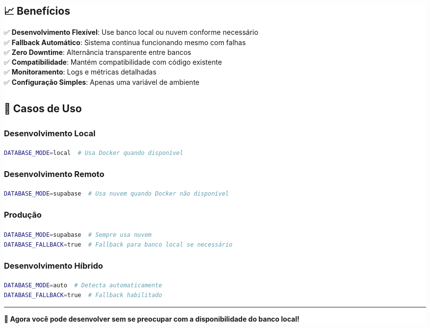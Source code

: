 ## 📈 Benefícios

✅ **Desenvolvimento Flexível**: Use banco local ou nuvem conforme necessário  
✅ **Fallback Automático**: Sistema continua funcionando mesmo com falhas  
✅ **Zero Downtime**: Alternância transparente entre bancos  
✅ **Compatibilidade**: Mantém compatibilidade com código existente  
✅ **Monitoramento**: Logs e métricas detalhadas  
✅ **Configuração Simples**: Apenas uma variável de ambiente

## 🎯 Casos de Uso

### Desenvolvimento Local

```bash
DATABASE_MODE=local  # Usa Docker quando disponível
```

### Desenvolvimento Remoto

```bash
DATABASE_MODE=supabase  # Usa nuvem quando Docker não disponível
```

### Produção

```bash
DATABASE_MODE=supabase  # Sempre usa nuvem
DATABASE_FALLBACK=true  # Fallback para banco local se necessário
```

### Desenvolvimento Híbrido

```bash
DATABASE_MODE=auto  # Detecta automaticamente
DATABASE_FALLBACK=true  # Fallback habilitado
```

---

**🎉 Agora você pode desenvolver sem se preocupar com a disponibilidade do banco local!**
